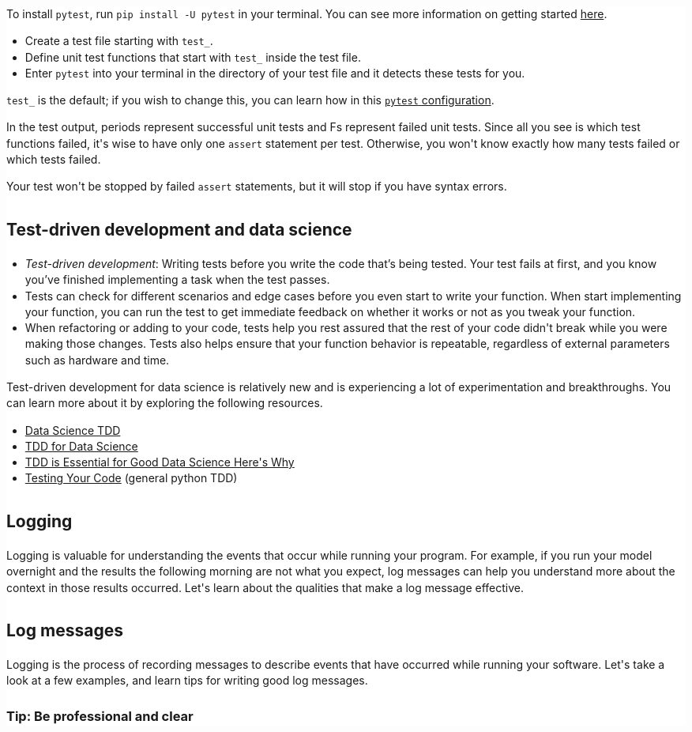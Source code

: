 To install  `pytest`, run  `pip install -U pytest`  in your terminal. You can see more information on getting started  [here](https://docs.pytest.org/en/latest/getting-started.html).

-   Create a test file starting with  `test_`.
-   Define unit test functions that start with  `test_`  inside the test file.
-   Enter  `pytest`  into your terminal in the directory of your test file and it detects these tests for you.

`test_`  is the default; if you wish to change this, you can learn how in this  [`pytest`  configuration](https://docs.pytest.org/en/latest/customize.html).

In the test output, periods represent successful unit tests and Fs represent failed unit tests. Since all you see is which test functions failed, it's wise to have only one  `assert`  statement per test. Otherwise, you won't know exactly how many tests failed or which tests failed.

Your test won't be stopped by failed  `assert`  statements, but it will stop if you have syntax errors.

## Test-driven development and data science

-   _Test-driven development_: Writing tests before you write the code that’s being tested. Your test fails at first, and you know you’ve finished implementing a task when the test passes.
-   Tests can check for different scenarios and edge cases before you even start to write your function. When start implementing your function, you can run the test to get immediate feedback on whether it works or not as you tweak your function.
-   When refactoring or adding to your code, tests help you rest assured that the rest of your code didn't break while you were making those changes. Tests also helps ensure that your function behavior is repeatable, regardless of external parameters such as hardware and time.

Test-driven development for data science is relatively new and is experiencing a lot of experimentation and breakthroughs. You can learn more about it by exploring the following resources.

-   [Data Science TDD](https://www.linkedin.com/pulse/data-science-test-driven-development-sam-savage/)
-   [TDD for Data Science](http://engineering.pivotal.io/post/test-driven-development-for-data-science/)
-   [TDD is Essential for Good Data Science Here's Why](https://medium.com/@karijdempsey/test-driven-development-is-essential-for-good-data-science-heres-why-db7975a03a44)
-   [Testing Your Code](http://docs.python-guide.org/en/latest/writing/tests/)  (general python TDD)

## Logging

Logging is valuable for understanding the events that occur while running your program. For example, if you run your model overnight and the results the following morning are not what you expect, log messages can help you understand more about the context in those results occurred. Let's learn about the qualities that make a log message effective.

## Log messages

Logging is the process of recording messages to describe events that have occurred while running your software. Let's take a look at a few examples, and learn tips for writing good log messages.

### Tip: Be professional and clear
